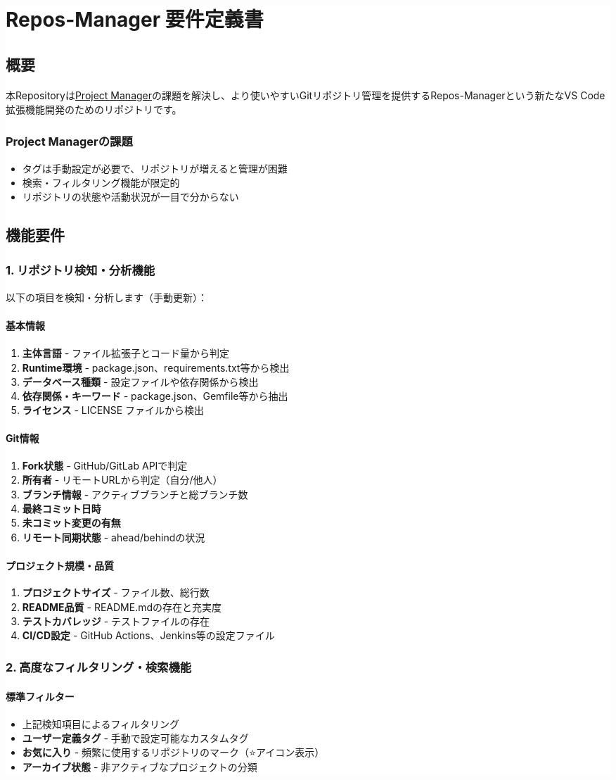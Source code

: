 # Repos-Manager 要件定義書

## 概要

本Repositoryは[Project Manager](https://marketplace.visualstudio.com/items?itemName=alefragnani.project-manager)の課題を解決し、より使いやすいGitリポジトリ管理を提供するRepos-Managerという新たなVS Code拡張機能開発のためのリポジトリです。

### Project Managerの課題

- タグは手動設定が必要で、リポジトリが増えると管理が困難
- 検索・フィルタリング機能が限定的
- リポジトリの状態や活動状況が一目で分からない

## 機能要件

### 1. リポジトリ検知・分析機能

以下の項目を検知・分析します（手動更新）：

#### 基本情報

1. **主体言語** - ファイル拡張子とコード量から判定
2. **Runtime環境** - package.json、requirements.txt等から検出
3. **データベース種類** - 設定ファイルや依存関係から検出
4. **依存関係・キーワード** - package.json、Gemfile等から抽出
5. **ライセンス** - LICENSE ファイルから検出

#### Git情報

1. **Fork状態** - GitHub/GitLab APIで判定
2. **所有者** - リモートURLから判定（自分/他人）
3. **ブランチ情報** - アクティブブランチと総ブランチ数
4. **最終コミット日時**
5. **未コミット変更の有無**
6. **リモート同期状態** - ahead/behindの状況

#### プロジェクト規模・品質

1. **プロジェクトサイズ** - ファイル数、総行数
2. **README品質** - README.mdの存在と充実度
3. **テストカバレッジ** - テストファイルの存在
4. **CI/CD設定** - GitHub Actions、Jenkins等の設定ファイル

### 2. 高度なフィルタリング・検索機能

#### 標準フィルター

- 上記検知項目によるフィルタリング
- **ユーザー定義タグ** - 手動で設定可能なカスタムタグ
- **お気に入り** - 頻繁に使用するリポジトリのマーク（⭐アイコン表示）
- **アーカイブ状態** - 非アクティブなプロジェクトの分類
